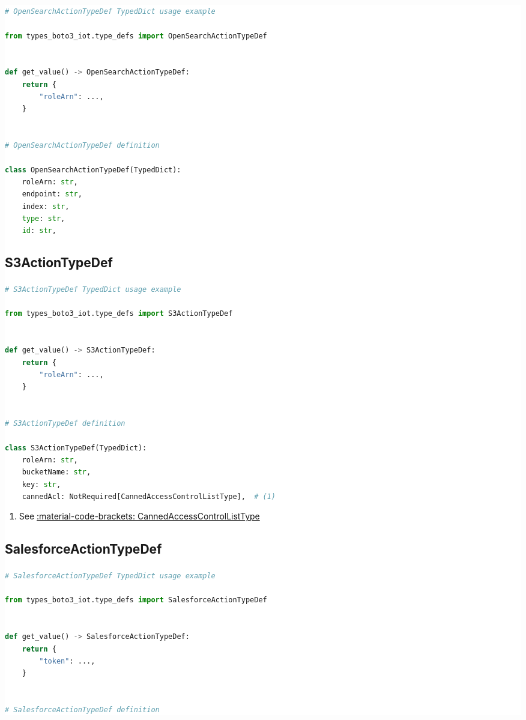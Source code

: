 ```python
# OpenSearchActionTypeDef TypedDict usage example

from types_boto3_iot.type_defs import OpenSearchActionTypeDef


def get_value() -> OpenSearchActionTypeDef:
    return {
        "roleArn": ...,
    }


# OpenSearchActionTypeDef definition

class OpenSearchActionTypeDef(TypedDict):
    roleArn: str,
    endpoint: str,
    index: str,
    type: str,
    id: str,
```


## S3ActionTypeDef

```python
# S3ActionTypeDef TypedDict usage example

from types_boto3_iot.type_defs import S3ActionTypeDef


def get_value() -> S3ActionTypeDef:
    return {
        "roleArn": ...,
    }


# S3ActionTypeDef definition

class S3ActionTypeDef(TypedDict):
    roleArn: str,
    bucketName: str,
    key: str,
    cannedAcl: NotRequired[CannedAccessControlListType],  # (1)
```

1. See [:material-code-brackets: CannedAccessControlListType](./literals.md#cannedaccesscontrollisttype)

## SalesforceActionTypeDef

```python
# SalesforceActionTypeDef TypedDict usage example

from types_boto3_iot.type_defs import SalesforceActionTypeDef


def get_value() -> SalesforceActionTypeDef:
    return {
        "token": ...,
    }


# SalesforceActionTypeDef definition

```
